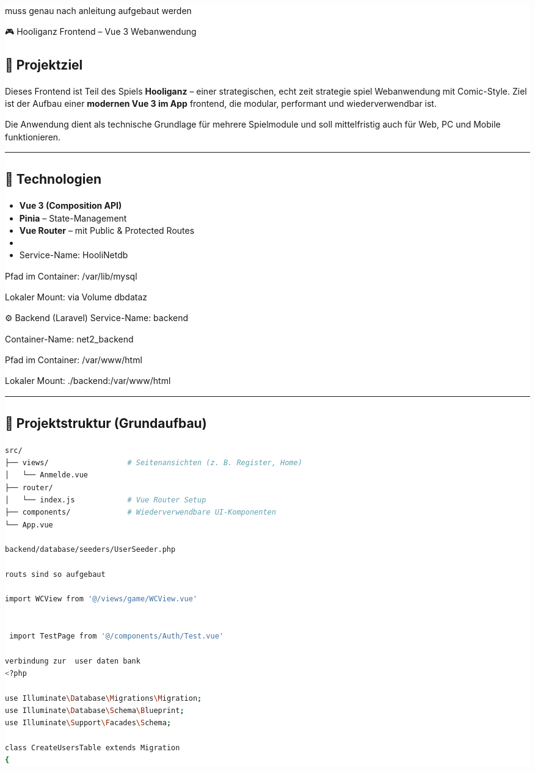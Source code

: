 muss genau nach anleitung aufgebaut werden

 🎮 Hooliganz Frontend – Vue 3 Webanwendung

## 🧭 Projektziel

Dieses Frontend ist Teil des Spiels **Hooliganz** – einer strategischen, echt zeit strategie spiel Webanwendung mit Comic-Style. Ziel ist der Aufbau einer **modernen Vue 3 im App** frontend, die modular, performant und wiederverwendbar ist.

Die Anwendung dient als technische Grundlage für mehrere Spielmodule und soll mittelfristig auch für Web, PC und Mobile funktionieren.

---

## 🚀 Technologien

- **Vue 3 (Composition API)**
- **Pinia** – State-Management
- **Vue Router** – mit Public & Protected Routes
- 
- Service-Name: HooliNetdb

Pfad im Container: /var/lib/mysql

Lokaler Mount: via Volume dbdataz

⚙️ Backend (Laravel)
Service-Name: backend

Container-Name: net2_backend

Pfad im Container: /var/www/html

Lokaler Mount: ./backend:/var/www/html

---

## 🧱 Projektstruktur (Grundaufbau)

```bash
src/
├── views/                  # Seitenansichten (z. B. Register, Home)
│   └── Anmelde.vue
├── router/
│   └── index.js            # Vue Router Setup
├── components/             # Wiederverwendbare UI-Komponenten
└── App.vue

backend/database/seeders/UserSeeder.php

routs sind so aufgebaut

import WCView from '@/views/game/WCView.vue'


 import TestPage from '@/components/Auth/Test.vue' 

verbindung zur  user daten bank  
<?php

use Illuminate\Database\Migrations\Migration;
use Illuminate\Database\Schema\Blueprint;
use Illuminate\Support\Facades\Schema;

class CreateUsersTable extends Migration
{
```